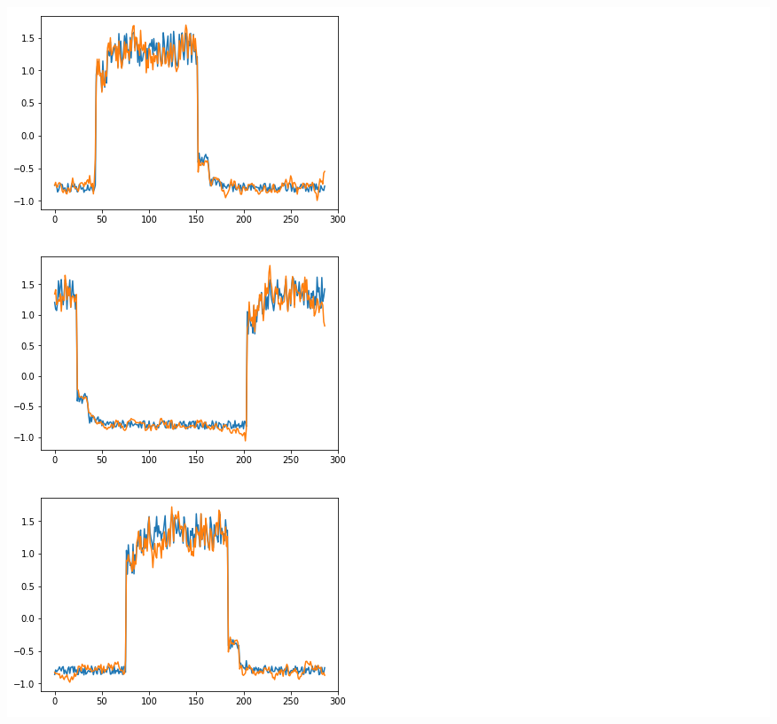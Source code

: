 


    
![png](output_23_23.png)
    



    
![png](output_23_24.png)
    



    
![png](output_23_25.png)
    